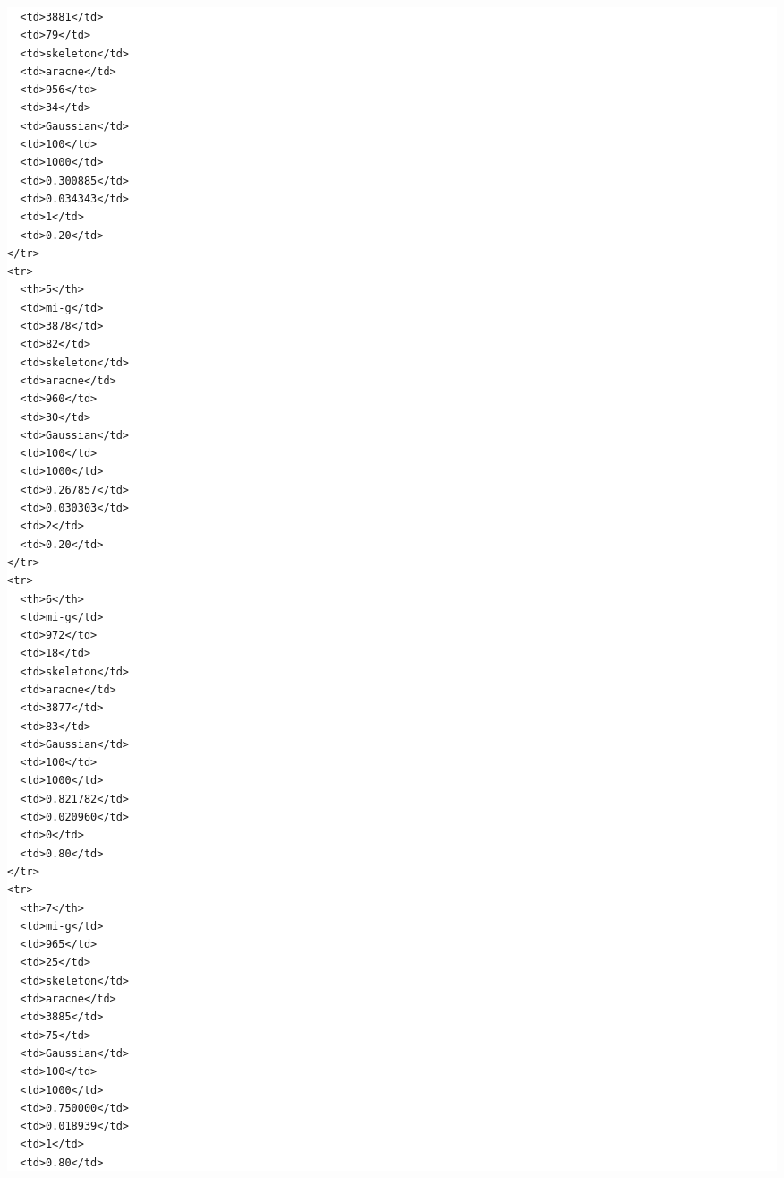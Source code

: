       <td>3881</td>
      <td>79</td>
      <td>skeleton</td>
      <td>aracne</td>
      <td>956</td>
      <td>34</td>
      <td>Gaussian</td>
      <td>100</td>
      <td>1000</td>
      <td>0.300885</td>
      <td>0.034343</td>
      <td>1</td>
      <td>0.20</td>
    </tr>
    <tr>
      <th>5</th>
      <td>mi-g</td>
      <td>3878</td>
      <td>82</td>
      <td>skeleton</td>
      <td>aracne</td>
      <td>960</td>
      <td>30</td>
      <td>Gaussian</td>
      <td>100</td>
      <td>1000</td>
      <td>0.267857</td>
      <td>0.030303</td>
      <td>2</td>
      <td>0.20</td>
    </tr>
    <tr>
      <th>6</th>
      <td>mi-g</td>
      <td>972</td>
      <td>18</td>
      <td>skeleton</td>
      <td>aracne</td>
      <td>3877</td>
      <td>83</td>
      <td>Gaussian</td>
      <td>100</td>
      <td>1000</td>
      <td>0.821782</td>
      <td>0.020960</td>
      <td>0</td>
      <td>0.80</td>
    </tr>
    <tr>
      <th>7</th>
      <td>mi-g</td>
      <td>965</td>
      <td>25</td>
      <td>skeleton</td>
      <td>aracne</td>
      <td>3885</td>
      <td>75</td>
      <td>Gaussian</td>
      <td>100</td>
      <td>1000</td>
      <td>0.750000</td>
      <td>0.018939</td>
      <td>1</td>
      <td>0.80</td>